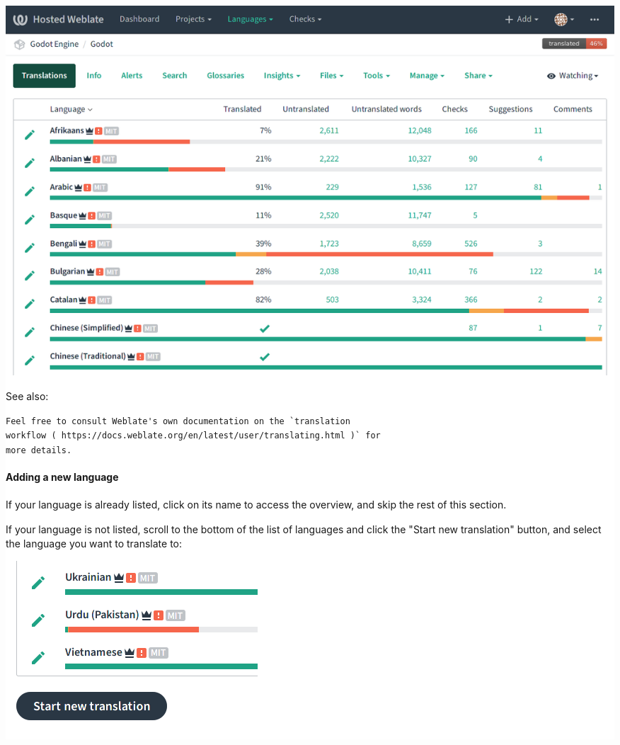 ![](img/l10n_01_language_list.png)

See also:


    Feel free to consult Weblate's own documentation on the `translation
    workflow ( https://docs.weblate.org/en/latest/user/translating.html )` for
    more details.

#### Adding a new language

If your language is already listed, click on its name to access the overview,
and skip the rest of this section.

If your language is not listed, scroll to the bottom of the list of languages
and click the "Start new translation" button, and select the language you want
to translate to:

![](img/l10n_02_new_translation.png)
